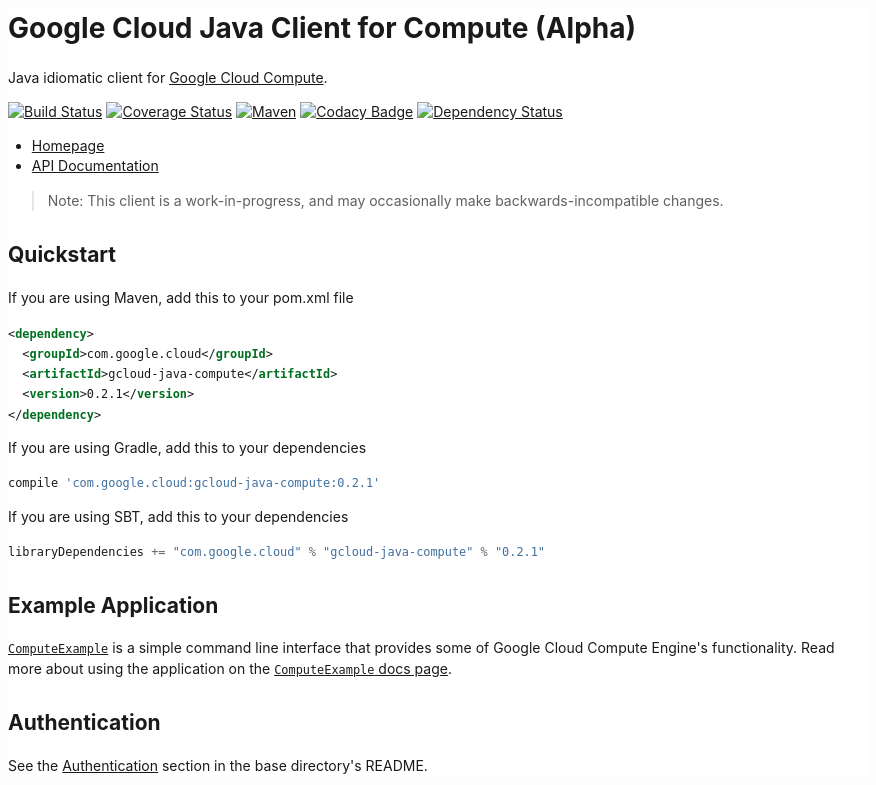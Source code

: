 Google Cloud Java Client for Compute (Alpha)
====================================

Java idiomatic client for [Google Cloud Compute](https://cloud.google.com/compute).

[![Build Status](https://travis-ci.org/GoogleCloudPlatform/gcloud-java.svg?branch=master)](https://travis-ci.org/GoogleCloudPlatform/gcloud-java)
[![Coverage Status](https://coveralls.io/repos/GoogleCloudPlatform/gcloud-java/badge.svg?branch=master)](https://coveralls.io/r/GoogleCloudPlatform/gcloud-java?branch=master)
[![Maven](https://img.shields.io/maven-central/v/com.google.cloud/gcloud-java-compute.svg)]( https://img.shields.io/maven-central/v/com.google.cloud/gcloud-java-compute.svg)
[![Codacy Badge](https://api.codacy.com/project/badge/grade/9da006ad7c3a4fe1abd142e77c003917)](https://www.codacy.com/app/mziccard/gcloud-java)
[![Dependency Status](https://www.versioneye.com/user/projects/56bd8ee72a29ed002d2b0969/badge.svg?style=flat)](https://www.versioneye.com/user/projects/56bd8ee72a29ed002d2b0969)

-  [Homepage](https://googlecloudplatform.github.io/gcloud-java/)
-  [API Documentation](http://googlecloudplatform.github.io/gcloud-java/apidocs/index.html?com/google/cloud/compute/package-summary.html)

> Note: This client is a work-in-progress, and may occasionally
> make backwards-incompatible changes.

Quickstart
----------
If you are using Maven, add this to your pom.xml file
```xml
<dependency>
  <groupId>com.google.cloud</groupId>
  <artifactId>gcloud-java-compute</artifactId>
  <version>0.2.1</version>
</dependency>
```
If you are using Gradle, add this to your dependencies
```Groovy
compile 'com.google.cloud:gcloud-java-compute:0.2.1'
```
If you are using SBT, add this to your dependencies
```Scala
libraryDependencies += "com.google.cloud" % "gcloud-java-compute" % "0.2.1"
```

Example Application
-------------------

[`ComputeExample`](../gcloud-java-examples/src/main/java/com/google/cloud/examples/compute/ComputeExample.java)
is a simple command line interface that provides some of Google Cloud Compute Engine's
functionality. Read more about using the application on the
[`ComputeExample` docs page](http://googlecloudplatform.github.io/gcloud-java/apidocs/?com/google/cloud/examples/compute/ComputeExample.html).

Authentication
--------------

See the [Authentication](https://github.com/GoogleCloudPlatform/gcloud-java#authentication) section in the base directory's README.
